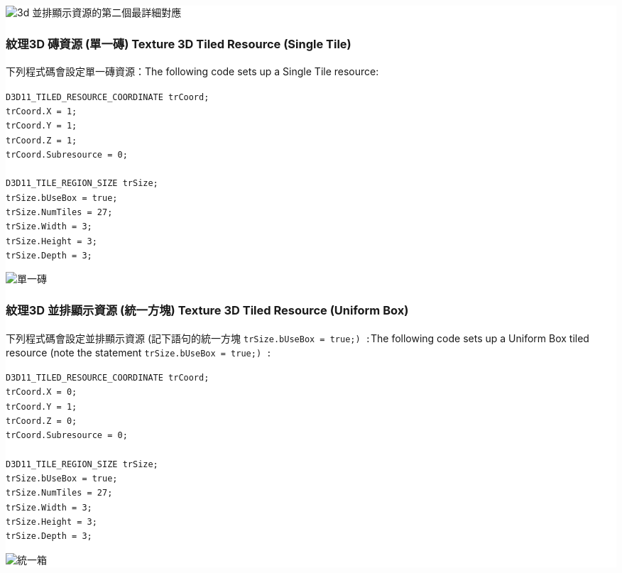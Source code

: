 ![3d 並排顯示資源的第二個最詳細對應](images/vtr-tex3d-default-2b.png)

### <a name="texture-3d-tiled-resource-single-tile"></a><span data-ttu-id="474d6-148">紋理3D 磚資源 (單一磚) </span><span class="sxs-lookup"><span data-stu-id="474d6-148">Texture 3D Tiled Resource (Single Tile)</span></span>

<span data-ttu-id="474d6-149">下列程式碼會設定單一磚資源：</span><span class="sxs-lookup"><span data-stu-id="474d6-149">The following code sets up a Single Tile resource:</span></span>

``` syntax
D3D11_TILED_RESOURCE_COORDINATE trCoord;
trCoord.X = 1;
trCoord.Y = 1;
trCoord.Z = 1;
trCoord.Subresource = 0;

D3D11_TILE_REGION_SIZE trSize;
trSize.bUseBox = true;
trSize.NumTiles = 27;
trSize.Width = 3;
trSize.Height = 3;
trSize.Depth = 3;
```

![單一磚](images/vtr-tex3d-single.png)

### <a name="texture-3d-tiled-resource-uniform-box"></a><span data-ttu-id="474d6-151">紋理3D 並排顯示資源 (統一方塊) </span><span class="sxs-lookup"><span data-stu-id="474d6-151">Texture 3D Tiled Resource (Uniform Box)</span></span>

<span data-ttu-id="474d6-152">下列程式碼會設定並排顯示資源 (記下語句的統一方塊 `trSize.bUseBox = true;) :`</span><span class="sxs-lookup"><span data-stu-id="474d6-152">The following code sets up a Uniform Box tiled resource (note the statement `trSize.bUseBox = true;) :`</span></span>

``` syntax
D3D11_TILED_RESOURCE_COORDINATE trCoord;
trCoord.X = 0;
trCoord.Y = 1;
trCoord.Z = 0;
trCoord.Subresource = 0;

D3D11_TILE_REGION_SIZE trSize;
trSize.bUseBox = true;
trSize.NumTiles = 27;
trSize.Width = 3;
trSize.Height = 3;
trSize.Depth = 3;
```

![統一箱](images/vtr-tex3d-uniform.png)
